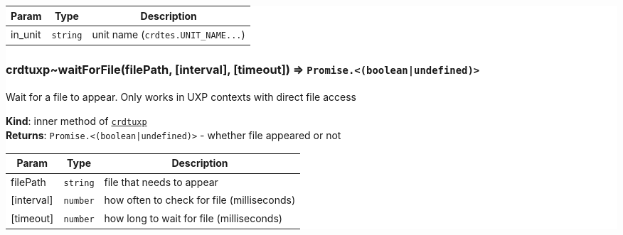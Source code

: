| Param | Type | Description |
| --- | --- | --- |
| in_unit | <code>string</code> | unit name (`crdtes.UNIT_NAME...`) |

<a name="module_crdtuxp..waitForFile"></a>

### crdtuxp~waitForFile(filePath, [interval], [timeout]) ⇒ <code>Promise.&lt;(boolean\|undefined)&gt;</code>
Wait for a file to appear. Only works in UXP contexts with direct file access

**Kind**: inner method of [<code>crdtuxp</code>](#module_crdtuxp)  
**Returns**: <code>Promise.&lt;(boolean\|undefined)&gt;</code> - whether file appeared or not  

| Param | Type | Description |
| --- | --- | --- |
| filePath | <code>string</code> | file that needs to appear |
| [interval] | <code>number</code> | how often to check for file (milliseconds) |
| [timeout] | <code>number</code> | how long to wait for file (milliseconds) |


